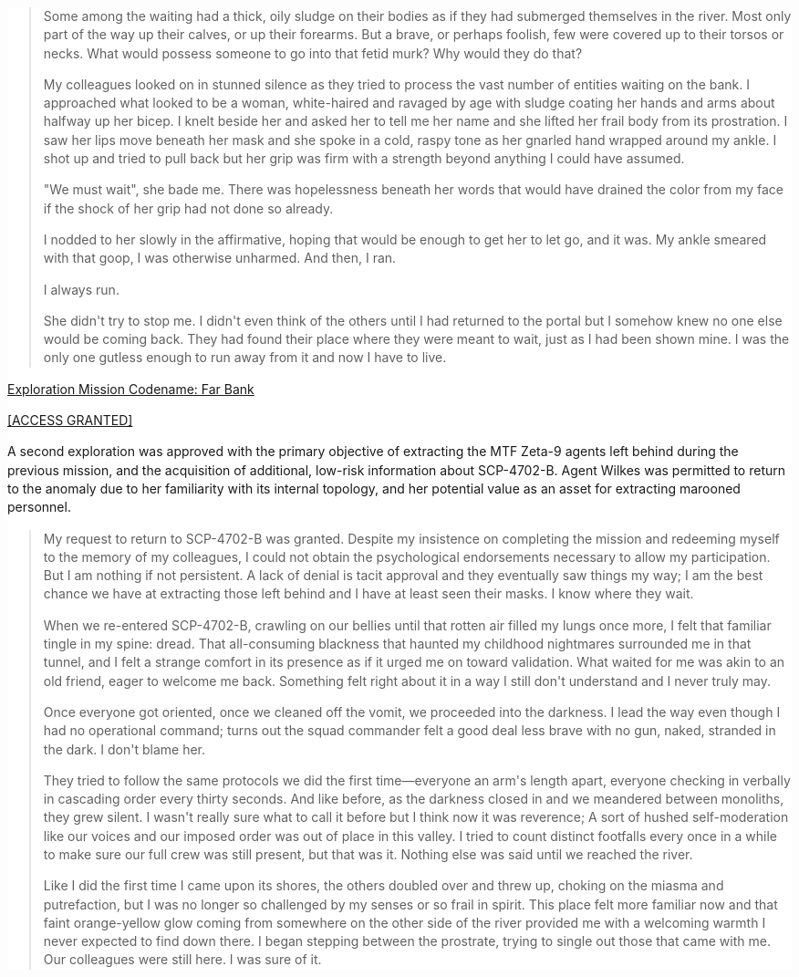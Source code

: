 > Some among the waiting had a thick, oily sludge on their bodies as if they had submerged themselves in the river. Most only part of the way up their calves, or up their forearms. But a brave, or perhaps foolish, few were covered up to their torsos or necks. What would possess someone to go into that fetid murk? Why would they do that?
> 
> My colleagues looked on in stunned silence as they tried to process the vast number of entities waiting on the bank. I approached what looked to be a woman, white-haired and ravaged by age with sludge coating her hands and arms about halfway up her bicep. I knelt beside her and asked her to tell me her name and she lifted her frail body from its prostration. I saw her lips move beneath her mask and she spoke in a cold, raspy tone as her gnarled hand wrapped around my ankle. I shot up and tried to pull back but her grip was firm with a strength beyond anything I could have assumed.
> 
> "We must wait", she bade me. There was hopelessness beneath her words that would have drained the color from my face if the shock of her grip had not done so already.
> 
> I nodded to her slowly in the affirmative, hoping that would be enough to get her to let go, and it was. My ankle smeared with that goop, I was otherwise unharmed. And then, I ran.
> 
> I always run.
> 
> She didn't try to stop me. I didn't even think of the others until I had returned to the portal but I somehow knew no one else would be coming back. They had found their place where they were meant to wait, just as I had been shown mine. I was the only one gutless enough to run away from it and now I have to live.

[Exploration Mission Codename: Far Bank](javascript:;)

[\[ACCESS GRANTED\]](javascript:;)

A second exploration was approved with the primary objective of extracting the MTF Zeta-9 agents left behind during the previous mission, and the acquisition of additional, low-risk information about SCP-4702-B. Agent Wilkes was permitted to return to the anomaly due to her familiarity with its internal topology, and her potential value as an asset for extracting marooned personnel.

> My request to return to SCP-4702-B was granted. Despite my insistence on completing the mission and redeeming myself to the memory of my colleagues, I could not obtain the psychological endorsements necessary to allow my participation. But I am nothing if not persistent. A lack of denial is tacit approval and they eventually saw things my way; I am the best chance we have at extracting those left behind and I have at least seen their masks. I know where they wait.
> 
> When we re-entered SCP-4702-B, crawling on our bellies until that rotten air filled my lungs once more, I felt that familiar tingle in my spine: dread. That all-consuming blackness that haunted my childhood nightmares surrounded me in that tunnel, and I felt a strange comfort in its presence as if it urged me on toward validation. What waited for me was akin to an old friend, eager to welcome me back. Something felt right about it in a way I still don't understand and I never truly may.
> 
> Once everyone got oriented, once we cleaned off the vomit, we proceeded into the darkness. I lead the way even though I had no operational command; turns out the squad commander felt a good deal less brave with no gun, naked, stranded in the dark. I don't blame her.
> 
> They tried to follow the same protocols we did the first time—everyone an arm's length apart, everyone checking in verbally in cascading order every thirty seconds. And like before, as the darkness closed in and we meandered between monoliths, they grew silent. I wasn't really sure what to call it before but I think now it was reverence; A sort of hushed self-moderation like our voices and our imposed order was out of place in this valley. I tried to count distinct footfalls every once in a while to make sure our full crew was still present, but that was it. Nothing else was said until we reached the river.
> 
> Like I did the first time I came upon its shores, the others doubled over and threw up, choking on the miasma and putrefaction, but I was no longer so challenged by my senses or so frail in spirit. This place felt more familiar now and that faint orange-yellow glow coming from somewhere on the other side of the river provided me with a welcoming warmth I never expected to find down there. I began stepping between the prostrate, trying to single out those that came with me. Our colleagues were still here. I was sure of it.
> 